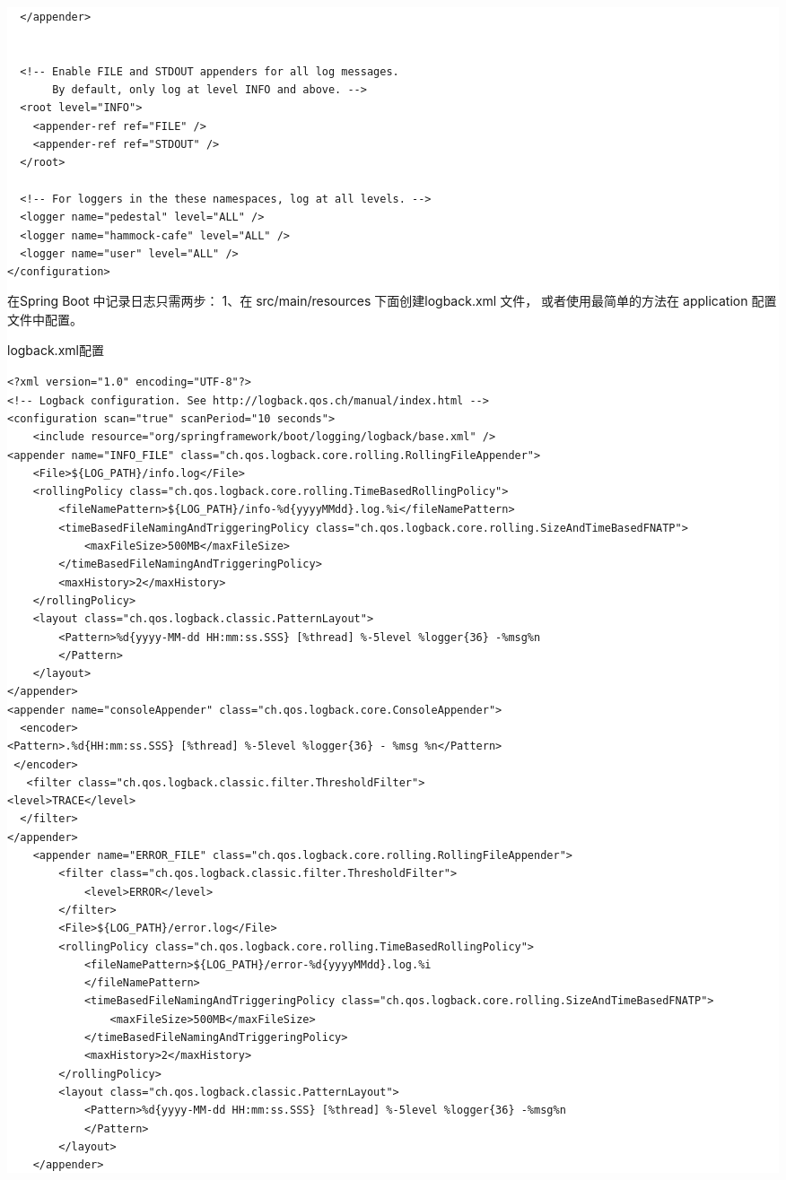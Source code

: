       </appender>  
      
      
      <!-- Enable FILE and STDOUT appenders for all log messages.  
           By default, only log at level INFO and above. -->  
      <root level="INFO">  
        <appender-ref ref="FILE" />  
        <appender-ref ref="STDOUT" />  
      </root>  
      
      <!-- For loggers in the these namespaces, log at all levels. -->  
      <logger name="pedestal" level="ALL" />  
      <logger name="hammock-cafe" level="ALL" />  
      <logger name="user" level="ALL" />  
    </configuration>  


在Spring Boot 中记录日志只需两步：
1、在 src/main/resources 下面创建logback.xml 文件，
或者使用最简单的方法在 application 配置文件中配置。

logback.xml配置

    <?xml version="1.0" encoding="UTF-8"?>
    <!-- Logback configuration. See http://logback.qos.ch/manual/index.html -->
    <configuration scan="true" scanPeriod="10 seconds">
        <include resource="org/springframework/boot/logging/logback/base.xml" />
    <appender name="INFO_FILE" class="ch.qos.logback.core.rolling.RollingFileAppender">
        <File>${LOG_PATH}/info.log</File>
        <rollingPolicy class="ch.qos.logback.core.rolling.TimeBasedRollingPolicy">
            <fileNamePattern>${LOG_PATH}/info-%d{yyyyMMdd}.log.%i</fileNamePattern>
            <timeBasedFileNamingAndTriggeringPolicy class="ch.qos.logback.core.rolling.SizeAndTimeBasedFNATP">
                <maxFileSize>500MB</maxFileSize>
            </timeBasedFileNamingAndTriggeringPolicy>
            <maxHistory>2</maxHistory>
        </rollingPolicy>
        <layout class="ch.qos.logback.classic.PatternLayout">
            <Pattern>%d{yyyy-MM-dd HH:mm:ss.SSS} [%thread] %-5level %logger{36} -%msg%n
            </Pattern>
        </layout>
    </appender>
    <appender name="consoleAppender" class="ch.qos.logback.core.ConsoleAppender">
      <encoder>
    <Pattern>.%d{HH:mm:ss.SSS} [%thread] %-5level %logger{36} - %msg %n</Pattern>
     </encoder>
       <filter class="ch.qos.logback.classic.filter.ThresholdFilter">
    <level>TRACE</level>
      </filter>
    </appender>
        <appender name="ERROR_FILE" class="ch.qos.logback.core.rolling.RollingFileAppender">
            <filter class="ch.qos.logback.classic.filter.ThresholdFilter">
                <level>ERROR</level>
            </filter>
            <File>${LOG_PATH}/error.log</File>
            <rollingPolicy class="ch.qos.logback.core.rolling.TimeBasedRollingPolicy">
                <fileNamePattern>${LOG_PATH}/error-%d{yyyyMMdd}.log.%i
                </fileNamePattern>
                <timeBasedFileNamingAndTriggeringPolicy class="ch.qos.logback.core.rolling.SizeAndTimeBasedFNATP">
                    <maxFileSize>500MB</maxFileSize>
                </timeBasedFileNamingAndTriggeringPolicy>
                <maxHistory>2</maxHistory>
            </rollingPolicy>
            <layout class="ch.qos.logback.classic.PatternLayout">
                <Pattern>%d{yyyy-MM-dd HH:mm:ss.SSS} [%thread] %-5level %logger{36} -%msg%n
                </Pattern>
            </layout>
        </appender>